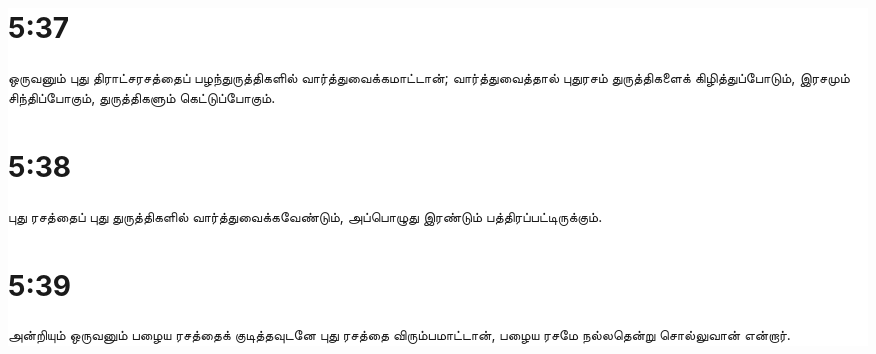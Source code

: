 #  5:37

ஒருவனும் புது திராட்சரசத்தைப் பழந்துருத்திகளில் வார்த்துவைக்கமாட்டான்; வார்த்துவைத்தால் புதுரசம் துருத்திகளைக் கிழித்துப்போடும், இரசமும் சிந்திப்போகும், துருத்திகளும் கெட்டுப்போகும்.

#  5:38

புது ரசத்தைப் புது துருத்திகளில் வார்த்துவைக்கவேண்டும், அப்பொழுது இரண்டும் பத்திரப்பட்டிருக்கும்.

#  5:39

அன்றியும் ஒருவனும் பழைய ரசத்தைக் குடித்தவுடனே புது ரசத்தை விரும்பமாட்டான், பழைய ரசமே நல்லதென்று சொல்லுவான் என்றார்.


